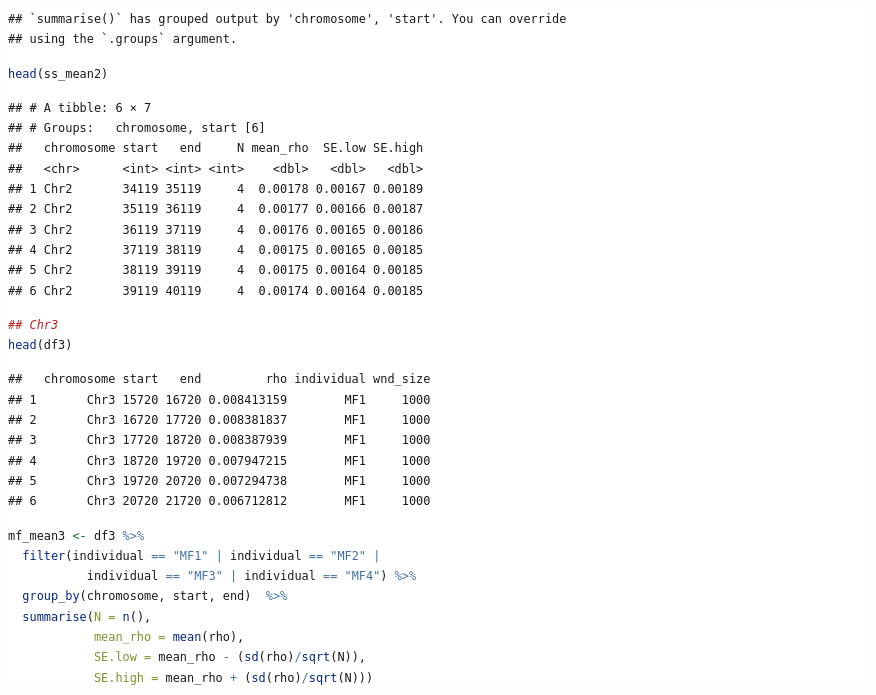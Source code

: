     ## `summarise()` has grouped output by 'chromosome', 'start'. You can override
    ## using the `.groups` argument.

``` r
head(ss_mean2)
```

    ## # A tibble: 6 × 7
    ## # Groups:   chromosome, start [6]
    ##   chromosome start   end     N mean_rho  SE.low SE.high
    ##   <chr>      <int> <int> <int>    <dbl>   <dbl>   <dbl>
    ## 1 Chr2       34119 35119     4  0.00178 0.00167 0.00189
    ## 2 Chr2       35119 36119     4  0.00177 0.00166 0.00187
    ## 3 Chr2       36119 37119     4  0.00176 0.00165 0.00186
    ## 4 Chr2       37119 38119     4  0.00175 0.00165 0.00185
    ## 5 Chr2       38119 39119     4  0.00175 0.00164 0.00185
    ## 6 Chr2       39119 40119     4  0.00174 0.00164 0.00185

``` r
## Chr3
head(df3)
```

    ##   chromosome start   end         rho individual wnd_size
    ## 1       Chr3 15720 16720 0.008413159        MF1     1000
    ## 2       Chr3 16720 17720 0.008381837        MF1     1000
    ## 3       Chr3 17720 18720 0.008387939        MF1     1000
    ## 4       Chr3 18720 19720 0.007947215        MF1     1000
    ## 5       Chr3 19720 20720 0.007294738        MF1     1000
    ## 6       Chr3 20720 21720 0.006712812        MF1     1000

``` r
mf_mean3 <- df3 %>% 
  filter(individual == "MF1" | individual == "MF2" | 
           individual == "MF3" | individual == "MF4") %>%
  group_by(chromosome, start, end)  %>% 
  summarise(N = n(),
            mean_rho = mean(rho),
            SE.low = mean_rho - (sd(rho)/sqrt(N)),
            SE.high = mean_rho + (sd(rho)/sqrt(N)))
```
